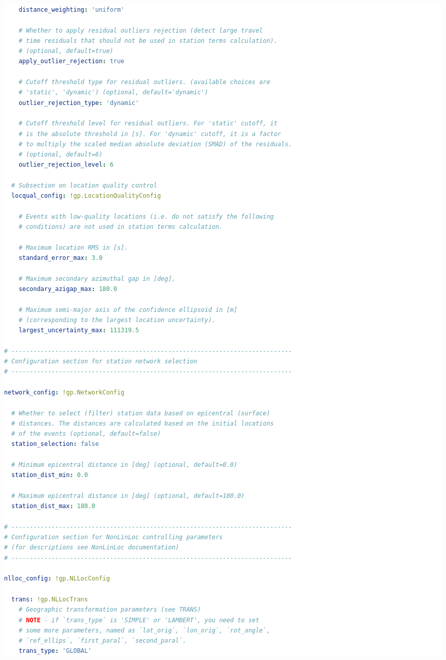 ```yaml
    distance_weighting: 'uniform'

    # Whether to apply residual outliers rejection (detect large travel
    # time residuals that should not be used in station terms calculation).
    # (optional, default=true)
    apply_outlier_rejection: true

    # Cutoff threshold type for residual outliers. (available choices are
    # 'static', 'dynamic') (optional, default='dynamic')
    outlier_rejection_type: 'dynamic'

    # Cutoff threshold level for residual outliers. For 'static' cutoff, it
    # is the absolute threshold in [s]. For 'dynamic' cutoff, it is a factor
    # to multiply the scaled median absolute deviation (SMAD) of the residuals.
    # (optional, default=6)
    outlier_rejection_level: 6

  # Subsection on location quality control
  locqual_config: !gp.LocationQualityConfig

    # Events with low-quality locations (i.e. do not satisfy the following
    # conditions) are not used in station terms calculation.

    # Maximum location RMS in [s].
    standard_error_max: 3.0

    # Maximum secondary azimuthal gap in [deg].
    secondary_azigap_max: 180.0

    # Maximum semi-major axis of the confidence ellipsoid in [m]
    # (corresponding to the largest location uncertainty).
    largest_uncertainty_max: 111319.5

# -----------------------------------------------------------------------------
# Configuration section for station network selection
# -----------------------------------------------------------------------------

network_config: !gp.NetworkConfig

  # Whether to select (filter) station data based on epicentral (surface)
  # distances. The distances are calculated based on the initial locations
  # of the events (optional, default=false)
  station_selection: false

  # Minimum epicentral distance in [deg] (optional, default=0.0)
  station_dist_min: 0.0

  # Maximum epicentral distance in [deg] (optional, default=180.0)
  station_dist_max: 180.0

# -----------------------------------------------------------------------------
# Configuration section for NonLinLoc controlling parameters
# (for descriptions see NonLinLoc documentation)
# -----------------------------------------------------------------------------

nlloc_config: !gp.NLLocConfig

  trans: !gp.NLLocTrans
    # Geographic transformation parameters (see TRANS)
    # NOTE - if `trans_type` is 'SIMPLE' or 'LAMBERT', you need to set
    # some more parameters, named as `lat_orig`, `lon_orig`, `rot_angle`,
    # `ref_ellips`, `first_paral`, `second_paral`.
    trans_type: 'GLOBAL'
```